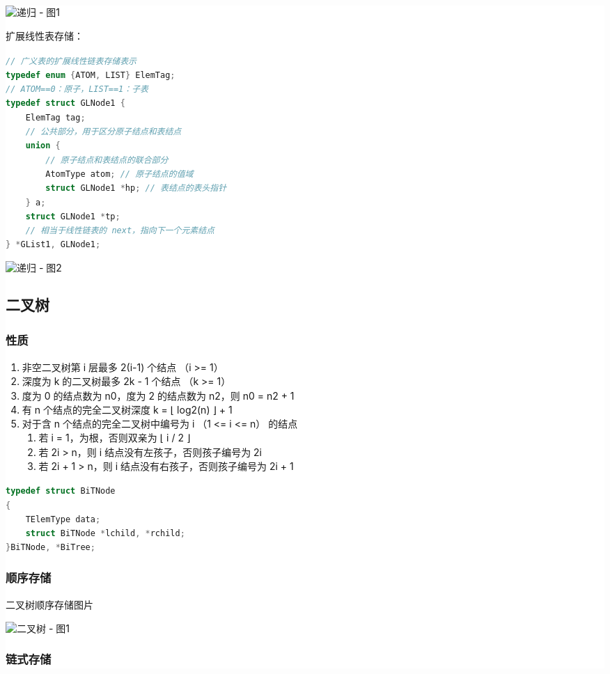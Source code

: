 ![递归 - 图1](D:/workstudy/studyingnotes/img/GeneralizedList1-164877986692215.png)

扩展线性表存储：

```c++
// 广义表的扩展线性链表存储表示
typedef enum {ATOM, LIST} ElemTag;
// ATOM==0：原子，LIST==1：子表
typedef struct GLNode1 {
    ElemTag tag;
    // 公共部分，用于区分原子结点和表结点
    union {
        // 原子结点和表结点的联合部分
        AtomType atom; // 原子结点的值域
        struct GLNode1 *hp; // 表结点的表头指针
    } a;
    struct GLNode1 *tp;
    // 相当于线性链表的 next，指向下一个元素结点
} *GList1, GLNode1;
```

![递归 - 图2](D:/workstudy/studyingnotes/img/GeneralizedList2-164877990659317.png)

## 二叉树

### 性质

1. 非空二叉树第 i 层最多 2(i-1) 个结点 （i >= 1）
2. 深度为 k 的二叉树最多 2k - 1 个结点 （k >= 1）
3. 度为 0 的结点数为 n0，度为 2 的结点数为 n2，则 n0 = n2 + 1
4. 有 n 个结点的完全二叉树深度 k = ⌊ log2(n) ⌋ + 1
5. 对于含 n 个结点的完全二叉树中编号为 i （1 <= i <= n） 的结点
   1. 若 i = 1，为根，否则双亲为 ⌊ i / 2 ⌋
   2. 若 2i > n，则 i 结点没有左孩子，否则孩子编号为 2i
   3. 若 2i + 1 > n，则 i 结点没有右孩子，否则孩子编号为 2i + 1

```c++
typedef struct BiTNode
{
    TElemType data;
    struct BiTNode *lchild, *rchild;
}BiTNode, *BiTree;
```

### 顺序存储

二叉树顺序存储图片

![二叉树 - 图1](D:/workstudy/studyingnotes/img/SqBinaryTree.png)

### 链式存储
